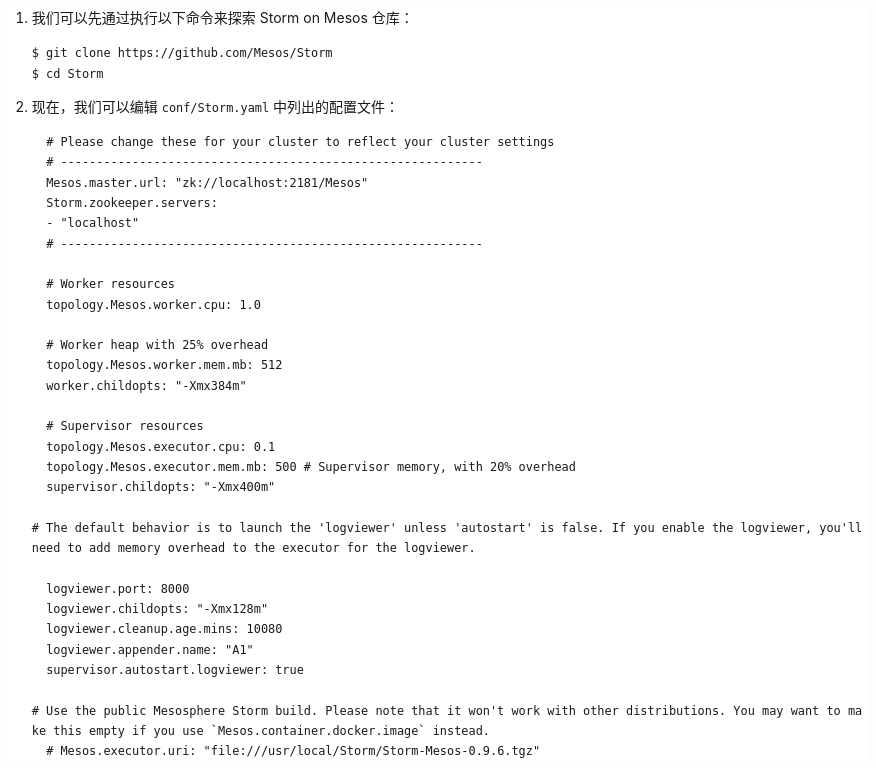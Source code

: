 1.  我们可以先通过执行以下命令来探索 Storm on Mesos 仓库：

    ```
    $ git clone https://github.com/Mesos/Storm
    $ cd Storm

    ```

1.  现在，我们可以编辑 `conf/Storm.yaml` 中列出的配置文件：

    ```
      # Please change these for your cluster to reflect your cluster settings
      # -----------------------------------------------------------
      Mesos.master.url: "zk://localhost:2181/Mesos"
      Storm.zookeeper.servers:
      - "localhost"
      # -----------------------------------------------------------

      # Worker resources
      topology.Mesos.worker.cpu: 1.0

      # Worker heap with 25% overhead
      topology.Mesos.worker.mem.mb: 512
      worker.childopts: "-Xmx384m"

      # Supervisor resources
      topology.Mesos.executor.cpu: 0.1
      topology.Mesos.executor.mem.mb: 500 # Supervisor memory, with 20% overhead
      supervisor.childopts: "-Xmx400m"

    # The default behavior is to launch the 'logviewer' unless 'autostart' is false. If you enable the logviewer, you'll need to add memory overhead to the executor for the logviewer.

      logviewer.port: 8000
      logviewer.childopts: "-Xmx128m"
      logviewer.cleanup.age.mins: 10080
      logviewer.appender.name: "A1"
      supervisor.autostart.logviewer: true

    # Use the public Mesosphere Storm build. Please note that it won't work with other distributions. You may want to make this empty if you use `Mesos.container.docker.image` instead.
      # Mesos.executor.uri: "file:///usr/local/Storm/Storm-Mesos-0.9.6.tgz"
